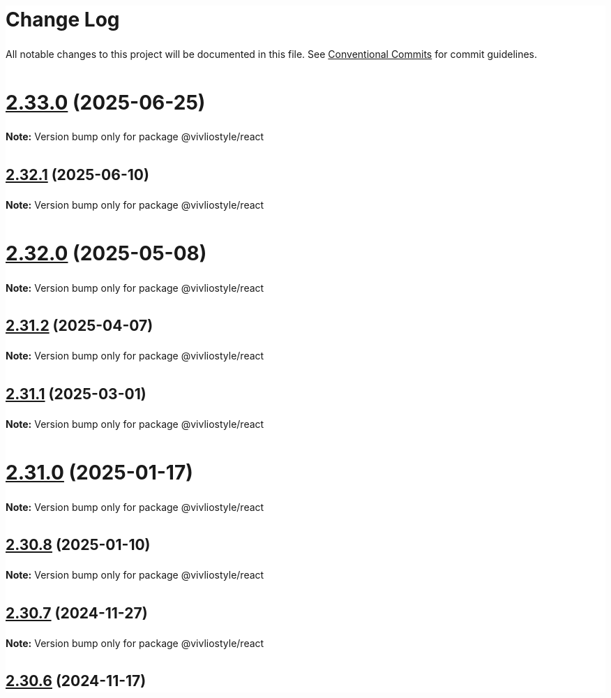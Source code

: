 # Change Log

All notable changes to this project will be documented in this file.
See [Conventional Commits](https://conventionalcommits.org) for commit guidelines.

# [2.33.0](https://github.com/vivliostyle/vivliostyle.js/compare/v2.32.1...v2.33.0) (2025-06-25)

**Note:** Version bump only for package @vivliostyle/react

## [2.32.1](https://github.com/vivliostyle/vivliostyle.js/compare/v2.32.0...v2.32.1) (2025-06-10)

**Note:** Version bump only for package @vivliostyle/react

# [2.32.0](https://github.com/vivliostyle/vivliostyle.js/compare/v2.31.2...v2.32.0) (2025-05-08)

**Note:** Version bump only for package @vivliostyle/react

## [2.31.2](https://github.com/vivliostyle/vivliostyle.js/compare/v2.31.1...v2.31.2) (2025-04-07)

**Note:** Version bump only for package @vivliostyle/react

## [2.31.1](https://github.com/vivliostyle/vivliostyle.js/compare/v2.31.0...v2.31.1) (2025-03-01)

**Note:** Version bump only for package @vivliostyle/react

# [2.31.0](https://github.com/vivliostyle/vivliostyle.js/compare/v2.30.8...v2.31.0) (2025-01-17)

**Note:** Version bump only for package @vivliostyle/react

## [2.30.8](https://github.com/vivliostyle/vivliostyle.js/compare/v2.30.7...v2.30.8) (2025-01-10)

**Note:** Version bump only for package @vivliostyle/react

## [2.30.7](https://github.com/vivliostyle/vivliostyle.js/compare/v2.30.6...v2.30.7) (2024-11-27)

**Note:** Version bump only for package @vivliostyle/react

## [2.30.6](https://github.com/vivliostyle/vivliostyle.js/compare/v2.30.5...v2.30.6) (2024-11-17)
